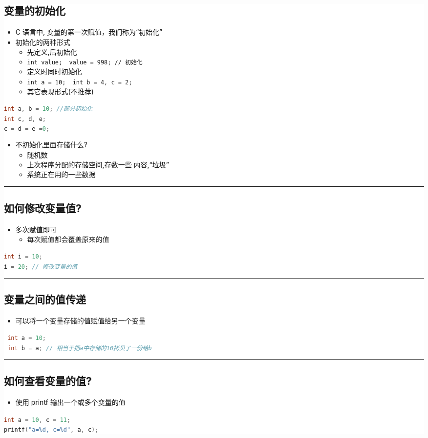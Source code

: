 ## 变量的初始化

- C 语言中, 变量的第一次赋值，我们称为“初始化”
- 初始化的两种形式
  - 先定义,后初始化
  - `int value;  value = 998; // 初始化`
  - 定义时同时初始化
  - `int a = 10;  int b = 4, c = 2;`
  - 其它表现形式(不推荐)

```c showLineNumbers
int a, b = 10; //部分初始化
int c, d, e;
c = d = e =0;
```

- 不初始化里面存储什么?
  - 随机数
  - 上次程序分配的存储空间,存数一些 内容,“垃圾”
  - 系统正在用的一些数据

---

## 如何修改变量值?

- 多次赋值即可
  - 每次赋值都会覆盖原来的值

```c showLineNumbers
int i = 10;
i = 20; // 修改变量的值
```

---

## 变量之间的值传递

- 可以将一个变量存储的值赋值给另一个变量

```c showLineNumbers
 int a = 10;
 int b = a; // 相当于把a中存储的10拷贝了一份给b
```

---

## 如何查看变量的值?

- 使用 printf 输出一个或多个变量的值

```c showLineNumbers
int a = 10, c = 11;
printf("a=%d, c=%d", a, c);
```
